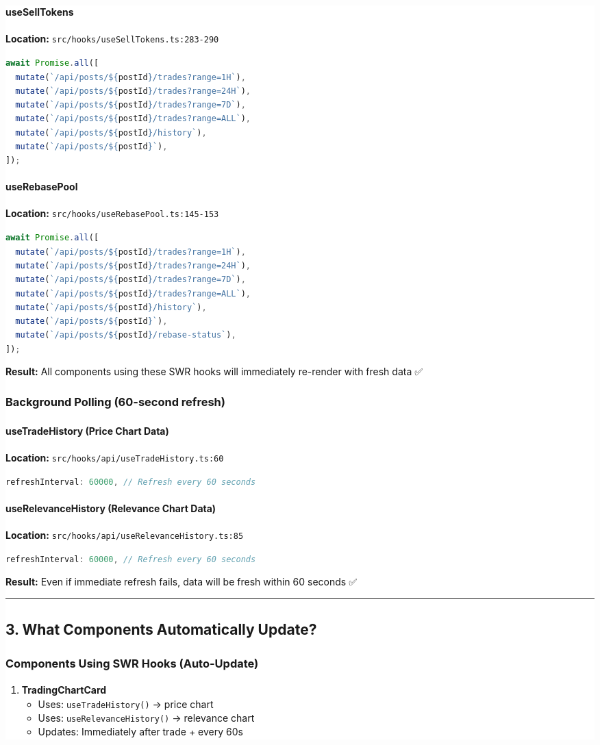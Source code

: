 #### useSellTokens
**Location:** `src/hooks/useSellTokens.ts:283-290`
```typescript
await Promise.all([
  mutate(`/api/posts/${postId}/trades?range=1H`),
  mutate(`/api/posts/${postId}/trades?range=24H`),
  mutate(`/api/posts/${postId}/trades?range=7D`),
  mutate(`/api/posts/${postId}/trades?range=ALL`),
  mutate(`/api/posts/${postId}/history`),
  mutate(`/api/posts/${postId}`),
]);
```

#### useRebasePool
**Location:** `src/hooks/useRebasePool.ts:145-153`
```typescript
await Promise.all([
  mutate(`/api/posts/${postId}/trades?range=1H`),
  mutate(`/api/posts/${postId}/trades?range=24H`),
  mutate(`/api/posts/${postId}/trades?range=7D`),
  mutate(`/api/posts/${postId}/trades?range=ALL`),
  mutate(`/api/posts/${postId}/history`),
  mutate(`/api/posts/${postId}`),
  mutate(`/api/posts/${postId}/rebase-status`),
]);
```

**Result:** All components using these SWR hooks will immediately re-render with fresh data ✅

### Background Polling (60-second refresh)

#### useTradeHistory (Price Chart Data)
**Location:** `src/hooks/api/useTradeHistory.ts:60`
```typescript
refreshInterval: 60000, // Refresh every 60 seconds
```

#### useRelevanceHistory (Relevance Chart Data)
**Location:** `src/hooks/api/useRelevanceHistory.ts:85`
```typescript
refreshInterval: 60000, // Refresh every 60 seconds
```

**Result:** Even if immediate refresh fails, data will be fresh within 60 seconds ✅

---

## 3. What Components Automatically Update?

### Components Using SWR Hooks (Auto-Update)

1. **TradingChartCard**
   - Uses: `useTradeHistory()` → price chart
   - Uses: `useRelevanceHistory()` → relevance chart
   - Updates: Immediately after trade + every 60s
